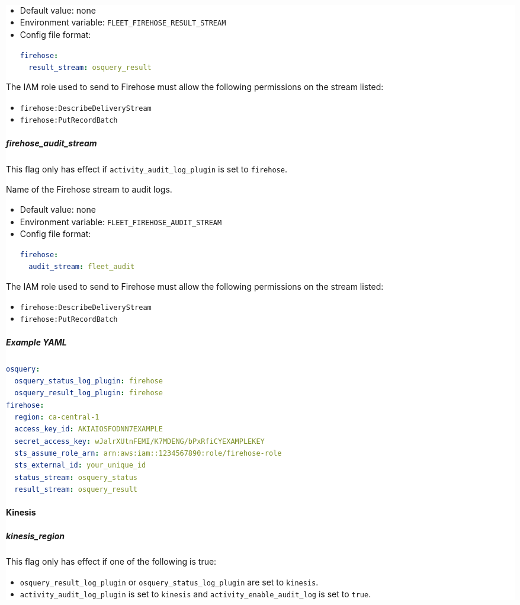 - Default value: none
- Environment variable: `FLEET_FIREHOSE_RESULT_STREAM`
- Config file format:
  ```yaml
  firehose:
    result_stream: osquery_result
  ```

The IAM role used to send to Firehose must allow the following permissions on
the stream listed:

- `firehose:DescribeDeliveryStream`
- `firehose:PutRecordBatch`

##### firehose_audit_stream

This flag only has effect if `activity_audit_log_plugin` is set to `firehose`.

Name of the Firehose stream to audit logs.

- Default value: none
- Environment variable: `FLEET_FIREHOSE_AUDIT_STREAM`
- Config file format:
  ```yaml
  firehose:
    audit_stream: fleet_audit
  ```

The IAM role used to send to Firehose must allow the following permissions on
the stream listed:

- `firehose:DescribeDeliveryStream`
- `firehose:PutRecordBatch`


##### Example YAML

```yaml
osquery:
  osquery_status_log_plugin: firehose
  osquery_result_log_plugin: firehose
firehose:
  region: ca-central-1
  access_key_id: AKIAIOSFODNN7EXAMPLE
  secret_access_key: wJalrXUtnFEMI/K7MDENG/bPxRfiCYEXAMPLEKEY
  sts_assume_role_arn: arn:aws:iam::1234567890:role/firehose-role
  sts_external_id: your_unique_id
  status_stream: osquery_status
  result_stream: osquery_result
```

#### Kinesis

##### kinesis_region

This flag only has effect if one of the following is true:
- `osquery_result_log_plugin` or `osquery_status_log_plugin` are set to `kinesis`.
- `activity_audit_log_plugin` is set to `kinesis` and `activity_enable_audit_log` is set to `true`.
